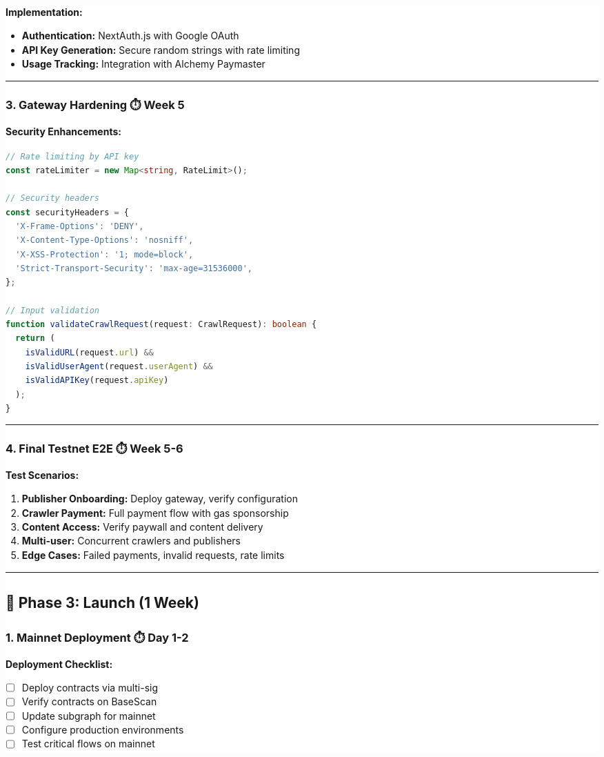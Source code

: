 **Implementation:**
- **Authentication:** NextAuth.js with Google OAuth
- **API Key Generation:** Secure random strings with rate limiting
- **Usage Tracking:** Integration with Alchemy Paymaster

---

### 3. Gateway Hardening ⏱️ Week 5

**Security Enhancements:**
```typescript
// Rate limiting by API key
const rateLimiter = new Map<string, RateLimit>();

// Security headers
const securityHeaders = {
  'X-Frame-Options': 'DENY',
  'X-Content-Type-Options': 'nosniff',
  'X-XSS-Protection': '1; mode=block',
  'Strict-Transport-Security': 'max-age=31536000',
};

// Input validation
function validateCrawlRequest(request: CrawlRequest): boolean {
  return (
    isValidURL(request.url) &&
    isValidUserAgent(request.userAgent) &&
    isValidAPIKey(request.apiKey)
  );
}
```

---

### 4. Final Testnet E2E ⏱️ Week 5-6

**Test Scenarios:**
1. **Publisher Onboarding:** Deploy gateway, verify configuration
2. **Crawler Payment:** Full payment flow with gas sponsorship
3. **Content Access:** Verify paywall and content delivery
4. **Multi-user:** Concurrent crawlers and publishers
5. **Edge Cases:** Failed payments, invalid requests, rate limits

---

## 🚀 **Phase 3: Launch (1 Week)**

### 1. Mainnet Deployment ⏱️ Day 1-2

**Deployment Checklist:**
- [ ] Deploy contracts via multi-sig
- [ ] Verify contracts on BaseScan
- [ ] Update subgraph for mainnet
- [ ] Configure production environments
- [ ] Test critical flows on mainnet
